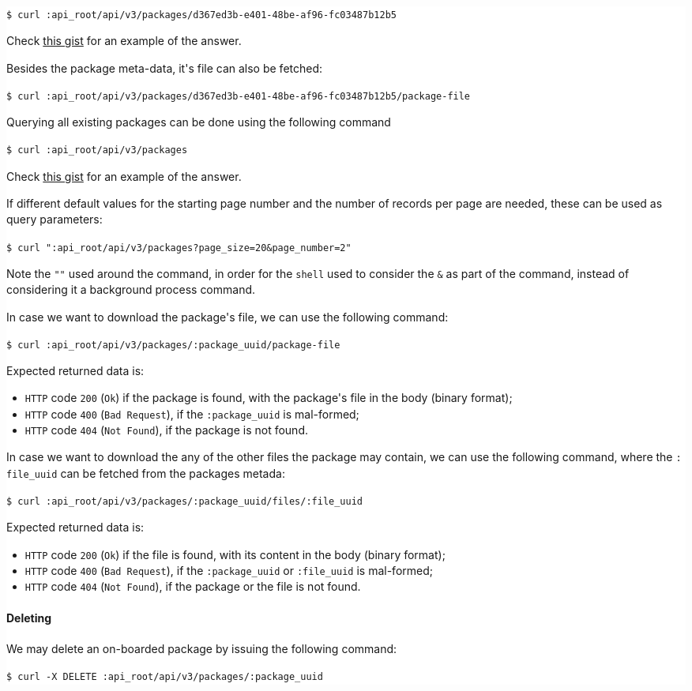 ```shell
$ curl :api_root/api/v3/packages/d367ed3b-e401-48be-af96-fc03487b12b5
```
Check [this gist](https://gist.github.com/jbonnet/af2ba6c78bada133fcca9c67c5bc84bd) for an example of the answer.

Besides the package meta-data, it's file can also be fetched:

```shell
$ curl :api_root/api/v3/packages/d367ed3b-e401-48be-af96-fc03487b12b5/package-file
```

Querying all existing packages can be done using the following command

```shell
$ curl :api_root/api/v3/packages
```

Check [this gist](https://gist.github.com/jbonnet/b8c4546e4fa2be4c3942c07357bc8d74) for an example of the answer.
  
If different default values for the starting page number and the number of records per page are needed, these can be used as query parameters:

```shell
$ curl ":api_root/api/v3/packages?page_size=20&page_number=2"
```

Note the `""` used around the command, in order for the `shell` used to consider the `&` as part of the command, instead of considering it a background process command.

In case we want to download the package's file, we can use the following command:

```shell
$ curl :api_root/api/v3/packages/:package_uuid/package-file
```

Expected returned data is:

* `HTTP` code `200` (`Ok`) if the package is found, with the package's file in the body (binary format);
* `HTTP` code `400` (`Bad Request`), if the `:package_uuid` is mal-formed;
* `HTTP` code `404` (`Not Found`), if the package is not found.

In case we want to download the any of the other files the package may contain, we can use the following command, where the `:file_uuid` can be fetched from the packages metada:

```shell
$ curl :api_root/api/v3/packages/:package_uuid/files/:file_uuid
```

Expected returned data is:

* `HTTP` code `200` (`Ok`) if the file is found, with its content in the body (binary format);
* `HTTP` code `400` (`Bad Request`), if the `:package_uuid` or `:file_uuid` is mal-formed;
* `HTTP` code `404` (`Not Found`), if the package or the file is not found.

#### Deleting
We may delete an on-boarded package by issuing the following command:

```shell
$ curl -X DELETE :api_root/api/v3/packages/:package_uuid
```
